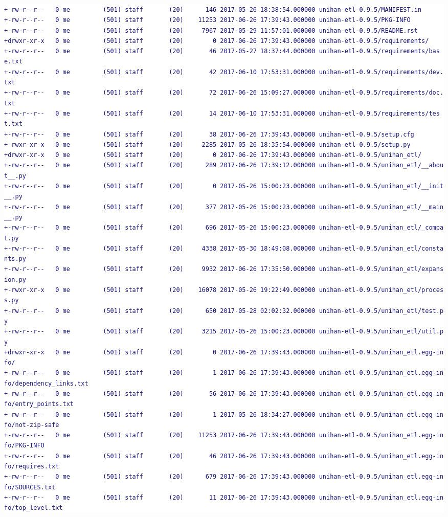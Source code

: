 ```diff
+-rw-r--r--   0 me         (501) staff       (20)      146 2017-05-26 18:38:54.000000 unihan-etl-0.9.5/MANIFEST.in
+-rw-r--r--   0 me         (501) staff       (20)    11253 2017-06-26 17:39:43.000000 unihan-etl-0.9.5/PKG-INFO
+-rw-r--r--   0 me         (501) staff       (20)     7967 2017-05-29 11:57:01.000000 unihan-etl-0.9.5/README.rst
+drwxr-xr-x   0 me         (501) staff       (20)        0 2017-06-26 17:39:43.000000 unihan-etl-0.9.5/requirements/
+-rw-r--r--   0 me         (501) staff       (20)       46 2017-05-27 18:37:44.000000 unihan-etl-0.9.5/requirements/base.txt
+-rw-r--r--   0 me         (501) staff       (20)       42 2017-06-10 17:53:31.000000 unihan-etl-0.9.5/requirements/dev.txt
+-rw-r--r--   0 me         (501) staff       (20)       72 2017-06-26 15:09:27.000000 unihan-etl-0.9.5/requirements/doc.txt
+-rw-r--r--   0 me         (501) staff       (20)       14 2017-06-10 17:53:31.000000 unihan-etl-0.9.5/requirements/test.txt
+-rw-r--r--   0 me         (501) staff       (20)       38 2017-06-26 17:39:43.000000 unihan-etl-0.9.5/setup.cfg
+-rwxr-xr-x   0 me         (501) staff       (20)     2285 2017-05-26 18:35:54.000000 unihan-etl-0.9.5/setup.py
+drwxr-xr-x   0 me         (501) staff       (20)        0 2017-06-26 17:39:43.000000 unihan-etl-0.9.5/unihan_etl/
+-rw-r--r--   0 me         (501) staff       (20)      289 2017-06-26 17:39:12.000000 unihan-etl-0.9.5/unihan_etl/__about__.py
+-rw-r--r--   0 me         (501) staff       (20)        0 2017-05-26 15:00:23.000000 unihan-etl-0.9.5/unihan_etl/__init__.py
+-rw-r--r--   0 me         (501) staff       (20)      377 2017-05-26 15:00:23.000000 unihan-etl-0.9.5/unihan_etl/__main__.py
+-rw-r--r--   0 me         (501) staff       (20)      696 2017-05-26 15:00:23.000000 unihan-etl-0.9.5/unihan_etl/_compat.py
+-rw-r--r--   0 me         (501) staff       (20)     4338 2017-05-30 18:49:08.000000 unihan-etl-0.9.5/unihan_etl/constants.py
+-rw-r--r--   0 me         (501) staff       (20)     9932 2017-06-26 17:35:50.000000 unihan-etl-0.9.5/unihan_etl/expansion.py
+-rwxr-xr-x   0 me         (501) staff       (20)    16078 2017-05-26 19:22:49.000000 unihan-etl-0.9.5/unihan_etl/process.py
+-rw-r--r--   0 me         (501) staff       (20)      650 2017-05-28 02:02:32.000000 unihan-etl-0.9.5/unihan_etl/test.py
+-rw-r--r--   0 me         (501) staff       (20)     3215 2017-05-26 15:00:23.000000 unihan-etl-0.9.5/unihan_etl/util.py
+drwxr-xr-x   0 me         (501) staff       (20)        0 2017-06-26 17:39:43.000000 unihan-etl-0.9.5/unihan_etl.egg-info/
+-rw-r--r--   0 me         (501) staff       (20)        1 2017-06-26 17:39:43.000000 unihan-etl-0.9.5/unihan_etl.egg-info/dependency_links.txt
+-rw-r--r--   0 me         (501) staff       (20)       56 2017-06-26 17:39:43.000000 unihan-etl-0.9.5/unihan_etl.egg-info/entry_points.txt
+-rw-r--r--   0 me         (501) staff       (20)        1 2017-05-26 18:34:27.000000 unihan-etl-0.9.5/unihan_etl.egg-info/not-zip-safe
+-rw-r--r--   0 me         (501) staff       (20)    11253 2017-06-26 17:39:43.000000 unihan-etl-0.9.5/unihan_etl.egg-info/PKG-INFO
+-rw-r--r--   0 me         (501) staff       (20)       46 2017-06-26 17:39:43.000000 unihan-etl-0.9.5/unihan_etl.egg-info/requires.txt
+-rw-r--r--   0 me         (501) staff       (20)      679 2017-06-26 17:39:43.000000 unihan-etl-0.9.5/unihan_etl.egg-info/SOURCES.txt
+-rw-r--r--   0 me         (501) staff       (20)       11 2017-06-26 17:39:43.000000 unihan-etl-0.9.5/unihan_etl.egg-info/top_level.txt
```
